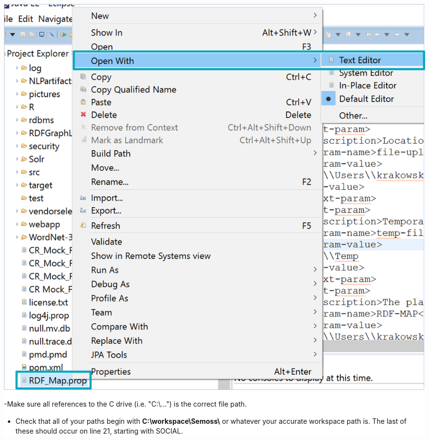 ![RFP_Map in Folder](../../../static/img/SemossDevInstallation/RDP_MapinFolder.png)

-Make sure all references to the C drive (i.e. "C:\\...") is the correct file path.
- Check that all of your paths begin with **C:\\workspace\\Semoss\\** or whatever your accurate workspace path is. The last of these should occur on line 21, starting with SOCIAL.